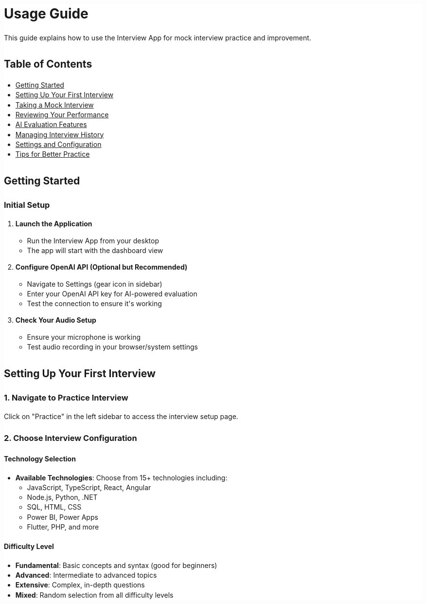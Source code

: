 # Usage Guide

This guide explains how to use the Interview App for mock interview practice and improvement.

## Table of Contents

- [Getting Started](#getting-started)
- [Setting Up Your First Interview](#setting-up-your-first-interview)
- [Taking a Mock Interview](#taking-a-mock-interview)
- [Reviewing Your Performance](#reviewing-your-performance)
- [AI Evaluation Features](#ai-evaluation-features)
- [Managing Interview History](#managing-interview-history)
- [Settings and Configuration](#settings-and-configuration)
- [Tips for Better Practice](#tips-for-better-practice)

## Getting Started

### Initial Setup

1. **Launch the Application**
   - Run the Interview App from your desktop
   - The app will start with the dashboard view

2. **Configure OpenAI API (Optional but Recommended)**
   - Navigate to Settings (gear icon in sidebar)
   - Enter your OpenAI API key for AI-powered evaluation
   - Test the connection to ensure it's working

3. **Check Your Audio Setup**
   - Ensure your microphone is working
   - Test audio recording in your browser/system settings

## Setting Up Your First Interview

### 1. Navigate to Practice Interview

Click on "Practice" in the left sidebar to access the interview setup page.

### 2. Choose Interview Configuration

#### Technology Selection
- **Available Technologies**: Choose from 15+ technologies including:
  - JavaScript, TypeScript, React, Angular
  - Node.js, Python, .NET
  - SQL, HTML, CSS
  - Power BI, Power Apps
  - Flutter, PHP, and more

#### Difficulty Level
- **Fundamental**: Basic concepts and syntax (good for beginners)
- **Advanced**: Intermediate to advanced topics
- **Extensive**: Complex, in-depth questions
- **Mixed**: Random selection from all difficulty levels
